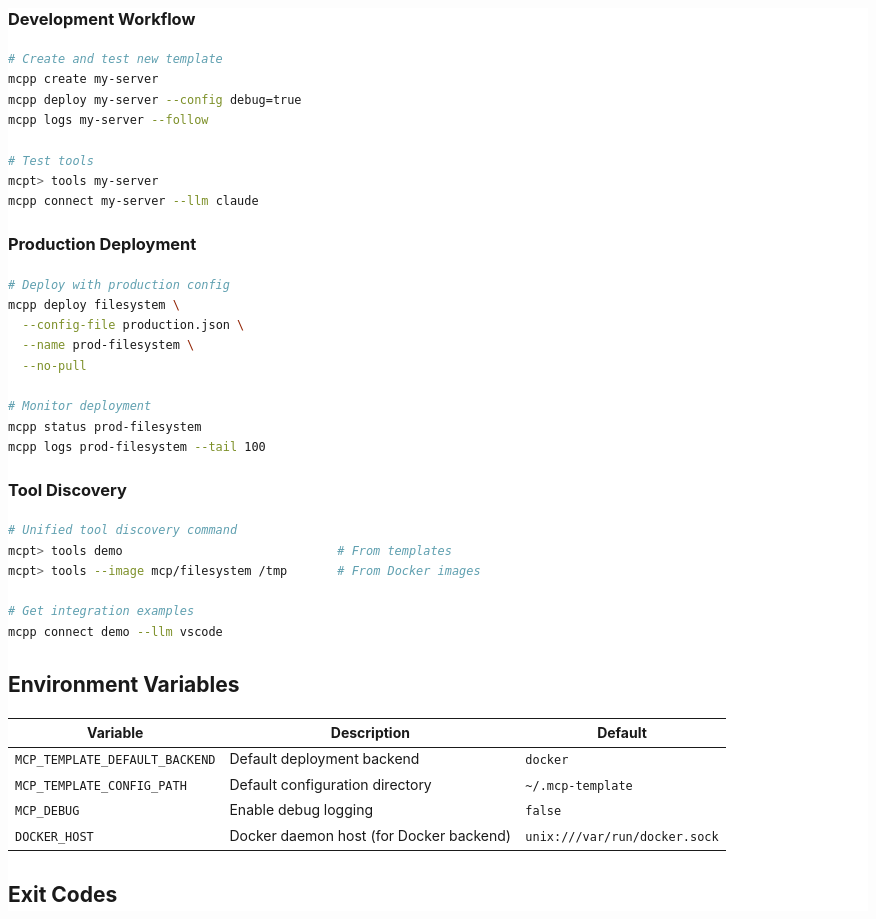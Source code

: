 ### Development Workflow

```bash
# Create and test new template
mcpp create my-server
mcpp deploy my-server --config debug=true
mcpp logs my-server --follow

# Test tools
mcpt> tools my-server
mcpp connect my-server --llm claude
```

### Production Deployment

```bash
# Deploy with production config
mcpp deploy filesystem \
  --config-file production.json \
  --name prod-filesystem \
  --no-pull

# Monitor deployment
mcpp status prod-filesystem
mcpp logs prod-filesystem --tail 100
```

### Tool Discovery

```bash
# Unified tool discovery command
mcpt> tools demo                              # From templates
mcpt> tools --image mcp/filesystem /tmp       # From Docker images

# Get integration examples
mcpp connect demo --llm vscode
```

## Environment Variables

| Variable | Description | Default |
|----------|-------------|---------|
| `MCP_TEMPLATE_DEFAULT_BACKEND` | Default deployment backend | `docker` |
| `MCP_TEMPLATE_CONFIG_PATH` | Default configuration directory | `~/.mcp-template` |
| `MCP_DEBUG` | Enable debug logging | `false` |
| `DOCKER_HOST` | Docker daemon host (for Docker backend) | `unix:///var/run/docker.sock` |

## Exit Codes

